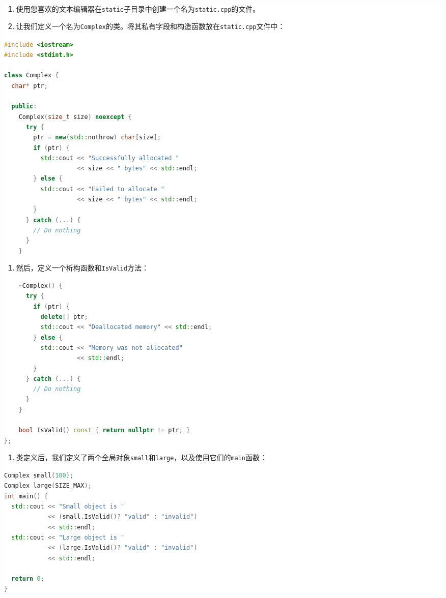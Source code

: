 1.  使用您喜欢的文本编辑器在`static`子目录中创建一个名为`static.cpp`的文件。

1.  让我们定义一个名为`Complex`的类。将其私有字段和构造函数放在`static.cpp`文件中：

```cpp
#include <iostream>
#include <stdint.h>

class Complex {
  char* ptr;

  public:
    Complex(size_t size) noexcept {
      try {
        ptr = new(std::nothrow) char[size];
        if (ptr) {
          std::cout << "Successfully allocated "
                    << size << " bytes" << std::endl;
        } else {
          std::cout << "Failed to allocate "
                    << size << " bytes" << std::endl;
        }
      } catch (...) {
        // Do nothing
      }
    }
```

1.  然后，定义一个析构函数和`IsValid`方法：

```cpp
    ~Complex() {
      try {
        if (ptr) {
          delete[] ptr;
          std::cout << "Deallocated memory" << std::endl;
        } else {
          std::cout << "Memory was not allocated" 
                    << std::endl;
        }
      } catch (...) {
        // Do nothing
      }
    }

    bool IsValid() const { return nullptr != ptr; }
};
```

1.  类定义后，我们定义了两个全局对象`small`和`large`，以及使用它们的`main`函数：

```cpp
Complex small(100);
Complex large(SIZE_MAX);
int main() {
  std::cout << "Small object is " 
            << (small.IsValid()? "valid" : "invalid")
            << std::endl;
  std::cout << "Large object is " 
            << (large.IsValid()? "valid" : "invalid")
            << std::endl;

  return 0;
}
```
